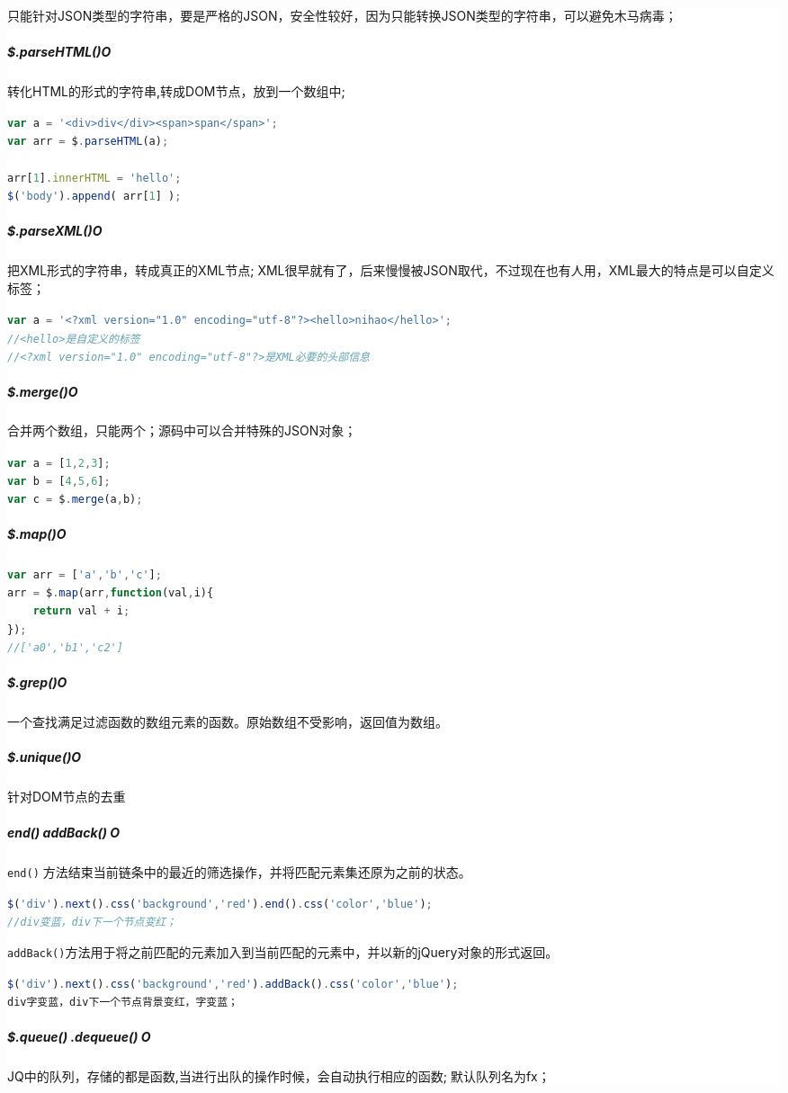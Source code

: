 只能针对JSON类型的字符串，要是严格的JSON，安全性较好，因为只能转换JSON类型的字符串，可以避免木马病毒；
##### $.parseHTML()O
转化HTML的形式的字符串,转成DOM节点，放到一个数组中;
```javascript
var a = '<div>div</div><span>span</span>';
var arr = $.parseHTML(a);

arr[1].innerHTML = 'hello';
$('body').append( arr[1] );
```
##### $.parseXML()O
把XML形式的字符串，转成真正的XML节点;
XML很早就有了，后来慢慢被JSON取代，不过现在也有人用，XML最大的特点是可以自定义标签；
```javascript
var a = '<?xml version="1.0" encoding="utf-8"?><hello>nihao</hello>';
//<hello>是自定义的标签
//<?xml version="1.0" encoding="utf-8"?>是XML必要的头部信息
```
##### $.merge()O
合并两个数组，只能两个；源码中可以合并特殊的JSON对象；
```js
var a = [1,2,3];
var b = [4,5,6];
var c = $.merge(a,b);
```
##### $.map()O
```javascript
var arr = ['a','b','c'];
arr = $.map(arr,function(val,i){
    return val + i;
});
//['a0','b1','c2']
```
##### $.grep()O
一个查找满足过滤函数的数组元素的函数。原始数组不受影响，返回值为数组。
##### $.unique()O
针对DOM节点的去重
##### end() addBack() O
`end()` 方法结束当前链条中的最近的筛选操作，并将匹配元素集还原为之前的状态。
```javascript
$('div').next().css('background','red').end().css('color','blue');
//div变蓝，div下一个节点变红；
```
`addBack()`方法用于将之前匹配的元素加入到当前匹配的元素中，并以新的jQuery对象的形式返回。
```javascript
$('div').next().css('background','red').addBack().css('color','blue');
div字变蓝，div下一个节点背景变红，字变蓝；
```
##### $.queue() .dequeue() O
JQ中的队列，存储的都是函数,当进行出队的操作时候，会自动执行相应的函数;
默认队列名为fx；

